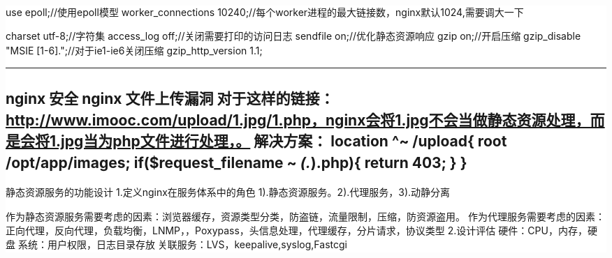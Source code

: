 use epoll;//使用epoll模型
worker_connections 10240;//每个worker进程的最大链接数，nginx默认1024,需要调大一下

charset utf-8;//字符集
access_log off;//关闭需要打印的访问日志
sendfile on;//优化静态资源响应
gzip  on;//开启压缩
gzip_disable "MSIE [1-6]\.";//对于ie1-ie6关闭压缩
gzip_http_version 1.1;

------------------------------------------------------------------------------------------------------------------------
nginx 安全
nginx 文件上传漏洞
对于这样的链接：http://www.imooc.com/upload/1.jpg/1.php，nginx会将1.jpg不会当做静态资源处理，而是会将1.jpg当为php文件进行处理，。
解决方案：
location ^~ /upload{
    root /opt/app/images;
    if($request_filename ~ *(.*)\.php){
        return 403;
    }
}
-----------------------------------------------------------------------------------------------------------------
静态资源服务的功能设计
1.定义nginx在服务体系中的角色
  1).静态资源服务。2).代理服务，3).动静分离

  作为静态资源服务需要考虑的因素：浏览器缓存，资源类型分类，防盗链，流量限制，压缩，防资源盗用。
  作为代理服务需要考虑的因素：正向代理，反向代理，负载均衡，LNMP，，Poxypass，头信息处理，代理缓存，分片请求，协议类型
2.设计评估
  硬件：CPU，内存，硬盘
  系统：用户权限，日志目录存放
  关联服务：LVS，keepalive,syslog,Fastcgi











